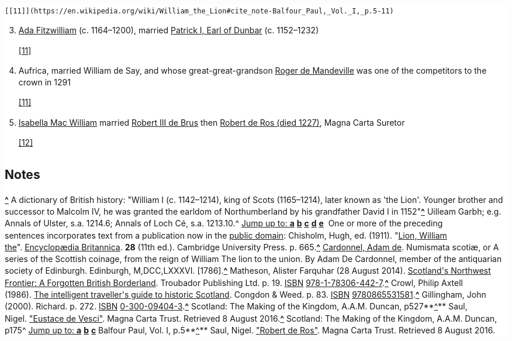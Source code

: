     [[11]](https://en.wikipedia.org/wiki/William_the_Lion#cite_note-Balfour_Paul,_Vol._I,_p.5-11)

3. [Ada Fitzwilliam](https://en.wikipedia.org/w/index.php?title=Ada_Fitzwilliam&action=edit&redlink=1) (c. 1164–1200), married [Patrick I, Earl of Dunbar](https://en.wikipedia.org/wiki/Patrick_I,_Earl_of_Dunbar) (c. 1152–1232)

    [[11]](https://en.wikipedia.org/wiki/William_the_Lion#cite_note-Balfour_Paul,_Vol._I,_p.5-11)

4. Aufrica, married William de Say, and whose great-great-grandson [Roger de Mandeville](https://en.wikipedia.org/wiki/Roger_de_Mandeville) was one of the competitors to the crown in 1291

    [[11]](https://en.wikipedia.org/wiki/William_the_Lion#cite_note-Balfour_Paul,_Vol._I,_p.5-11)

5. [Isabella Mac William](https://en.wikipedia.org/wiki/Isabella_Mac_William) married [Robert III de Brus](https://en.wikipedia.org/wiki/Robert_III_de_Brus) then [Robert de Ros (died 1227)](https://en.wikipedia.org/wiki/Robert_de_Ros_(died_1227)), Magna Carta Suretor

    [[12]](https://en.wikipedia.org/wiki/William_the_Lion#cite_note-12)

## Notes

**[^](https://en.wikipedia.org/wiki/William_the_Lion#cite_ref-1)** A dictionary of British history: "William I (c. 1142–1214), king of Scots (1165–1214), later known as 'the Lion'. Younger brother and successor to Malcolm IV, he was granted the earldom of Northumberland by his grandfather David I in 1152"**[^](https://en.wikipedia.org/wiki/William_the_Lion#cite_ref-Annals_2-0)** Uilleam Garbh; e.g. Annals of Ulster, s.a. 1214.6; Annals of Loch Cé, s.a. 1213.10.^ [Jump up to: **a**](https://en.wikipedia.org/wiki/William_the_Lion#cite_ref-EB1911_3-0) **[b](https://en.wikipedia.org/wiki/William_the_Lion#cite_ref-EB1911_3-1)** **[c](https://en.wikipedia.org/wiki/William_the_Lion#cite_ref-EB1911_3-2)** **[d](https://en.wikipedia.org/wiki/William_the_Lion#cite_ref-EB1911_3-3)** **[e](https://en.wikipedia.org/wiki/William_the_Lion#cite_ref-EB1911_3-4)**  One or more of the preceding sentences incorporates text from a publication now in the [public domain](https://en.wikipedia.org/wiki/Public_domain): Chisholm, Hugh, ed. (1911). "[Lion, William the](https://en.wikisource.org/wiki/1911_Encyclop%C3%A6dia_Britannica/Lion,_William_the)". [Encyclopædia Britannica](https://en.wikipedia.org/wiki/Encyclop%C3%A6dia_Britannica_Eleventh_Edition). **28** (11th ed.). Cambridge University Press. p. 665.**[^](https://en.wikipedia.org/wiki/William_the_Lion#cite_ref-4)** [Cardonnel, Adam de](https://en.wikipedia.org/wiki/Adam_Mansfeldt_de_Cardonnel-Lawson). Numismata scotiæ, or A series of the Scottish coinage, from the reign of William The lion to the union. By Adam De Cardonnel, member of the antiquarian society of Edinburgh. Edinburgh, M,DCC,LXXXVI. [1786].**[^](https://en.wikipedia.org/wiki/William_the_Lion#cite_ref-5)** Matheson, Alister Farquhar (28 August 2014). [Scotland's Northwest Frontier: A Forgotten British Borderland](https://books.google.com/books?id=YIZ0BAAAQBAJ&dq=William+the+Lion+AND+easter+ross+castles). Troubador Publishing Ltd. p. 19. [ISBN](https://en.wikipedia.org/wiki/ISBN_(identifier)) [978-1-78306-442-7](https://en.wikipedia.org/wiki/Special:BookSources/978-1-78306-442-7).**[^](https://en.wikipedia.org/wiki/William_the_Lion#cite_ref-6)** Crowl, Philip Axtell (1986). [The intelligent traveller's guide to historic Scotland](https://books.google.com/books?id=Mh0OAQAAMAAJ&q=%22William+the+Lion%22+castle+%22easter+ross%22&dq=%22William+the+Lion%22+castle+%22easter+ross%22). Congdon & Weed. p. 83. [ISBN](https://en.wikipedia.org/wiki/ISBN_(identifier)) [9780865531581](https://en.wikipedia.org/wiki/Special:BookSources/9780865531581).**[^](https://en.wikipedia.org/wiki/William_the_Lion#cite_ref-7)** Gillingham, John (2000). Richard. p. 272. [ISBN](https://en.wikipedia.org/wiki/ISBN_(identifier)) [0-300-09404-3](https://en.wikipedia.org/wiki/Special:BookSources/0-300-09404-3).**[^](https://en.wikipedia.org/wiki/William_the_Lion#cite_ref-8)** Scotland: The Making of the Kingdom, A.A.M. Duncan, p527**[^](https://en.wikipedia.org/wiki/William_the_Lion#cite_ref-9)** Saul, Nigel. ["Eustace de Vesci"](http://magnacarta800th.com/schools/biographies/the-25-barons-of-magna-carta/eustace-de-vesci/). Magna Carta Trust. Retrieved 8 August 2016.**[^](https://en.wikipedia.org/wiki/William_the_Lion#cite_ref-10)** Scotland: The Making of the Kingdom, A.A.M. Duncan, p175^ [Jump up to: **a**](https://en.wikipedia.org/wiki/William_the_Lion#cite_ref-Balfour_Paul,_Vol._I,_p.5_11-0) **[b](https://en.wikipedia.org/wiki/William_the_Lion#cite_ref-Balfour_Paul,_Vol._I,_p.5_11-1)** **[c](https://en.wikipedia.org/wiki/William_the_Lion#cite_ref-Balfour_Paul,_Vol._I,_p.5_11-2)** Balfour Paul, Vol. I, p.5**[^](https://en.wikipedia.org/wiki/William_the_Lion#cite_ref-12)** Saul, Nigel. ["Robert de Ros"](http://magnacarta800th.com/schools/biographies/the-25-barons-of-magna-carta/robert-de-ros/). Magna Carta Trust. Retrieved 8 August 2016.
